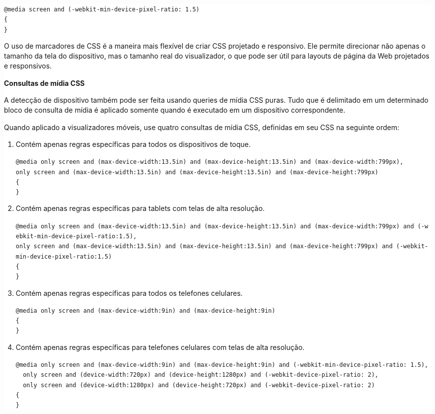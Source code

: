 ```
@media screen and (-webkit-min-device-pixel-ratio: 1.5) 
{ 
}
```

O uso de marcadores de CSS é a maneira mais flexível de criar CSS projetado e responsivo. Ele permite direcionar não apenas o tamanho da tela do dispositivo, mas o tamanho real do visualizador, o que pode ser útil para layouts de página da Web projetados e responsivos.

**Consultas de mídia CSS**

A detecção de dispositivo também pode ser feita usando queries de mídia CSS puras. Tudo que é delimitado em um determinado bloco de consulta de mídia é aplicado somente quando é executado em um dispositivo correspondente.

Quando aplicado a visualizadores móveis, use quatro consultas de mídia CSS, definidas em seu CSS na seguinte ordem:

1. Contém apenas regras específicas para todos os dispositivos de toque.

   ```
   @media only screen and (max-device-width:13.5in) and (max-device-height:13.5in) and (max-device-width:799px), 
   only screen and (max-device-width:13.5in) and (max-device-height:13.5in) and (max-device-height:799px) 
   { 
   }
   ```

1. Contém apenas regras específicas para tablets com telas de alta resolução.

   ```
   @media only screen and (max-device-width:13.5in) and (max-device-height:13.5in) and (max-device-width:799px) and (-webkit-min-device-pixel-ratio:1.5), 
   only screen and (max-device-width:13.5in) and (max-device-height:13.5in) and (max-device-height:799px) and (-webkit-min-device-pixel-ratio:1.5)  
   { 
   }
   ```

1. Contém apenas regras específicas para todos os telefones celulares.

   ```
   @media only screen and (max-device-width:9in) and (max-device-height:9in) 
   { 
   }
   ```

1. Contém apenas regras específicas para telefones celulares com telas de alta resolução.

   ```
   @media only screen and (max-device-width:9in) and (max-device-height:9in) and (-webkit-min-device-pixel-ratio: 1.5), 
     only screen and (device-width:720px) and (device-height:1280px) and (-webkit-device-pixel-ratio: 2), 
     only screen and (device-width:1280px) and (device-height:720px) and (-webkit-device-pixel-ratio: 2) 
   { 
   }
   ```

